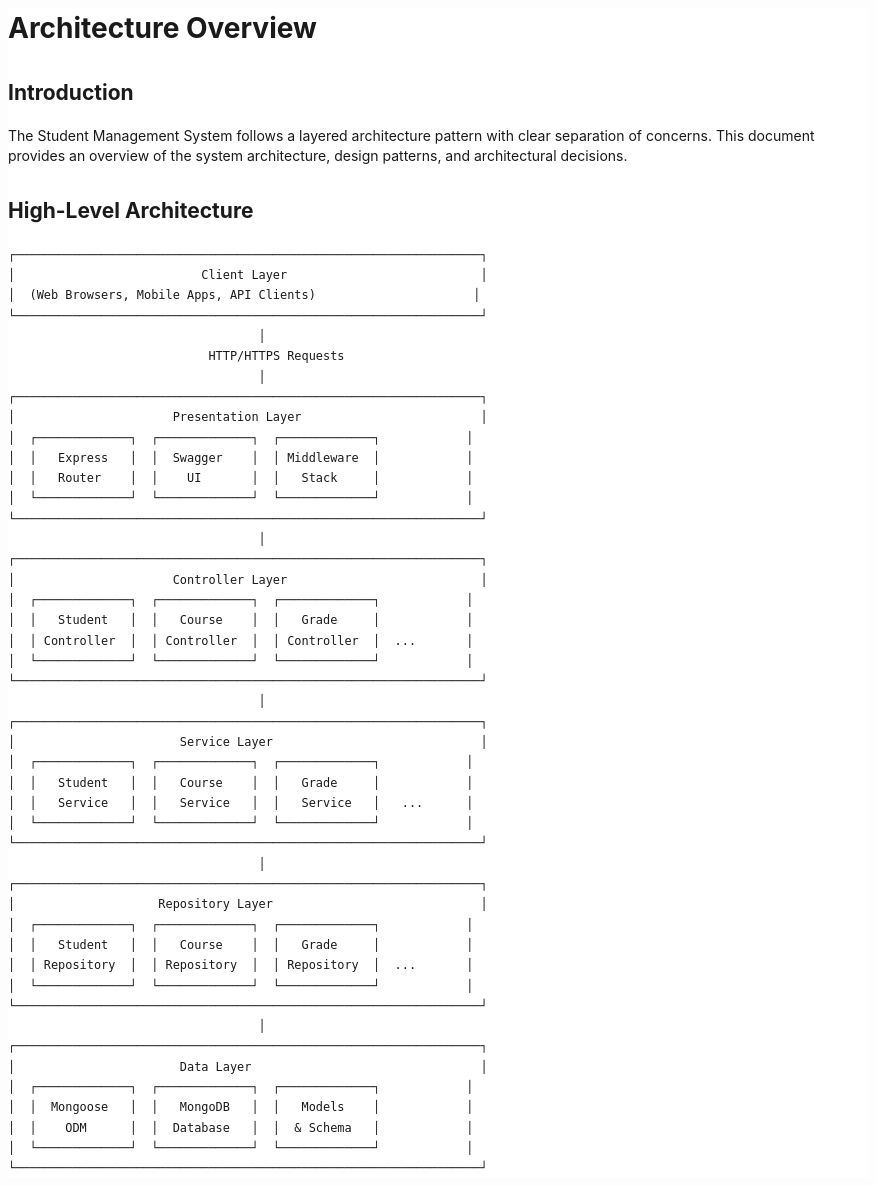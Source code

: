 # Architecture Overview

## Introduction

The Student Management System follows a layered architecture pattern with clear separation of concerns. This document provides an overview of the system architecture, design patterns, and architectural decisions.

## High-Level Architecture

```
┌─────────────────────────────────────────────────────────────────┐
│                          Client Layer                           │
│  (Web Browsers, Mobile Apps, API Clients)                      │
└─────────────────────────────────────────────────────────────────┘
                                   │
                            HTTP/HTTPS Requests
                                   │
┌─────────────────────────────────────────────────────────────────┐
│                      Presentation Layer                         │
│  ┌─────────────┐  ┌─────────────┐  ┌─────────────┐            │
│  │   Express   │  │  Swagger    │  │ Middleware  │            │
│  │   Router    │  │    UI       │  │   Stack     │            │
│  └─────────────┘  └─────────────┘  └─────────────┘            │
└─────────────────────────────────────────────────────────────────┘
                                   │
┌─────────────────────────────────────────────────────────────────┐
│                      Controller Layer                           │
│  ┌─────────────┐  ┌─────────────┐  ┌─────────────┐            │
│  │   Student   │  │   Course    │  │   Grade     │            │
│  │ Controller  │  │ Controller  │  │ Controller  │  ...       │
│  └─────────────┘  └─────────────┘  └─────────────┘            │
└─────────────────────────────────────────────────────────────────┘
                                   │
┌─────────────────────────────────────────────────────────────────┐
│                       Service Layer                             │
│  ┌─────────────┐  ┌─────────────┐  ┌─────────────┐            │
│  │   Student   │  │   Course    │  │   Grade     │            │
│  │   Service   │  │   Service   │  │   Service   │   ...      │
│  └─────────────┘  └─────────────┘  └─────────────┘            │
└─────────────────────────────────────────────────────────────────┘
                                   │
┌─────────────────────────────────────────────────────────────────┐
│                    Repository Layer                             │
│  ┌─────────────┐  ┌─────────────┐  ┌─────────────┐            │
│  │   Student   │  │   Course    │  │   Grade     │            │
│  │ Repository  │  │ Repository  │  │ Repository  │  ...       │
│  └─────────────┘  └─────────────┘  └─────────────┘            │
└─────────────────────────────────────────────────────────────────┘
                                   │
┌─────────────────────────────────────────────────────────────────┐
│                       Data Layer                                │
│  ┌─────────────┐  ┌─────────────┐  ┌─────────────┐            │
│  │  Mongoose   │  │   MongoDB   │  │   Models    │            │
│  │    ODM      │  │  Database   │  │  & Schema   │            │
│  └─────────────┘  └─────────────┘  └─────────────┘            │
└─────────────────────────────────────────────────────────────────┘
```
